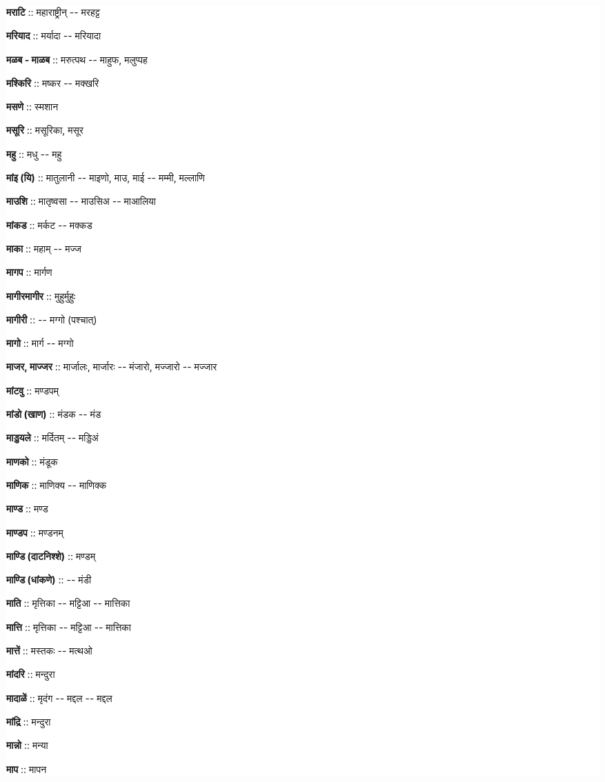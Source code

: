 **मराटि** :: महाराष्ट्रीन् -- मरहट्ट

**मरियाद** :: मर्यादा -- मरियादा

**मळब - माळब** :: मरुत्पथ -- माहुफ, मलुप्पह

**मश्किरि** :: मष्कर -- मक्खरि

**मसणे** :: स्मशान

**मसूरि** :: मसूरिका, मसूर

**महु** :: मधु -- महु

**मांइ (यि)** :: मातुलानी -- माइणो, माउ, माई -- मम्मी, मल्लाणि

**माउशि** :: मातृष्वसा -- माउसिअ -- माआलिया

**मांकड** :: मर्कट -- मक्कड

**माका** :: महाम् -- मज्ज

**मागप** :: मार्गण

**मागीरमागीर** :: मुहुर्मुहुः

**मागीरी** :: -- मग्गो (पश्चात्)

**मागो** :: मार्ग -- मग्गो

**माजर, माज्जर** :: मार्जालः, मार्जारः -- मंजारो, मज्जारो -- मज्जार

**मांटवु** :: मण्डपम्

**मांडो (खाण)** :: मंडक -- मंड

**माड्डयले** :: मर्दितम् -- मड्डिअं

**माणको** :: मंडूक

**माणिक** :: माणिक्य -- माणिक्क

**माण्ड** :: मण्ड

**माण्डप** :: मण्डनम्

**माण्डि (दाटनिश्शे)** :: मण्डम्

**माण्डि (धांकणे)** :: -- मंडी

**माति** :: मृत्तिका -- मट्टिआ -- मात्तिका

**मात्ति** :: मृत्तिका -- मट्टिआ -- मात्तिका

**मात्तें** :: मस्तकः -- मत्थओ

**मांदरि** :: मन्दुरा

**मादाळें** :: मृदंग -- मद्दल -- मद्दल

**मांद्रि** :: मन्दुरा

**मान्नो** :: मन्या

**माप** :: मापन

